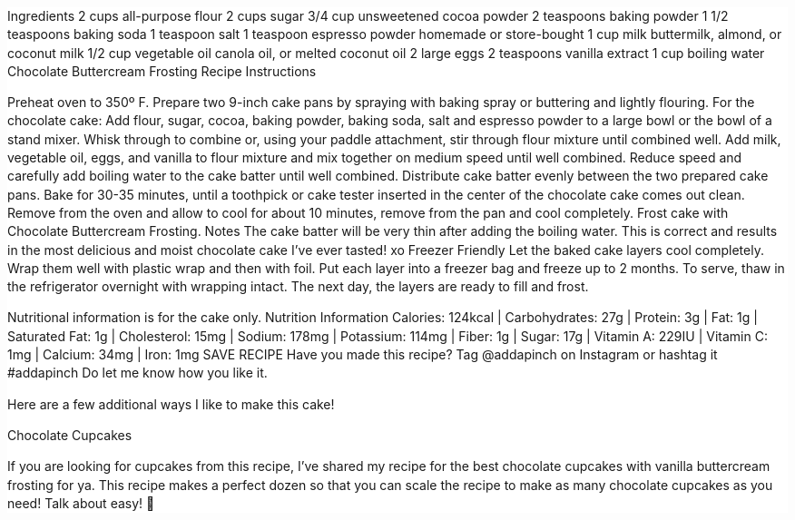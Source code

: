 Ingredients
2 cups all-purpose flour
2 cups sugar
3/4 cup unsweetened cocoa powder
2 teaspoons baking powder
1 1/2 teaspoons baking soda
1 teaspoon salt
1 teaspoon espresso powder homemade or store-bought
1 cup milk buttermilk, almond, or coconut milk
1/2 cup vegetable oil canola oil, or melted coconut oil
2 large eggs
2 teaspoons vanilla extract
1 cup boiling water
Chocolate Buttercream Frosting Recipe
Instructions

Preheat oven to 350º F. Prepare two 9-inch cake pans by spraying with baking spray or buttering and lightly flouring.
For the chocolate cake:
Add flour, sugar, cocoa, baking powder, baking soda, salt and espresso powder to a large bowl or the bowl of a stand mixer. Whisk through to combine or, using your paddle attachment, stir through flour mixture until combined well.
Add milk, vegetable oil, eggs, and vanilla to flour mixture and mix together on medium speed until well combined. Reduce speed and carefully add boiling water to the cake batter until well combined.
Distribute cake batter evenly between the two prepared cake pans. Bake for 30-35 minutes, until a toothpick or cake tester inserted in the center of the chocolate cake comes out clean.
Remove from the oven and allow to cool for about 10 minutes, remove from the pan and cool completely.
Frost cake with Chocolate Buttercream Frosting.
Notes
The cake batter will be very thin after adding the boiling water. This is correct and results in the most delicious and moist chocolate cake I’ve ever tasted! xo
Freezer Friendly
Let the baked cake layers cool completely. Wrap them well with plastic wrap and then with foil. Put each layer into a freezer bag and freeze up to 2 months. To serve, thaw in the refrigerator overnight with wrapping intact. The next day, the layers are ready to fill and frost.
 
Nutritional information is for the cake only.
Nutrition Information
Calories: 124kcal | Carbohydrates: 27g | Protein: 3g | Fat: 1g | Saturated Fat: 1g | Cholesterol: 15mg | Sodium: 178mg | Potassium: 114mg | Fiber: 1g | Sugar: 17g | Vitamin A: 229IU | Vitamin C: 1mg | Calcium: 34mg | Iron: 1mg
SAVE RECIPE
Have you made this recipe?
Tag @addapinch on Instagram or hashtag it #addapinch
Do let me know how you like it.

Here are a few additional ways I like to make this cake!

Chocolate Cupcakes

If you are looking for cupcakes from this recipe, I’ve shared my recipe for the best chocolate cupcakes with vanilla buttercream frosting for ya. This recipe makes a perfect dozen so that you can scale the recipe to make as many chocolate cupcakes as you need! Talk about easy! 🙂
